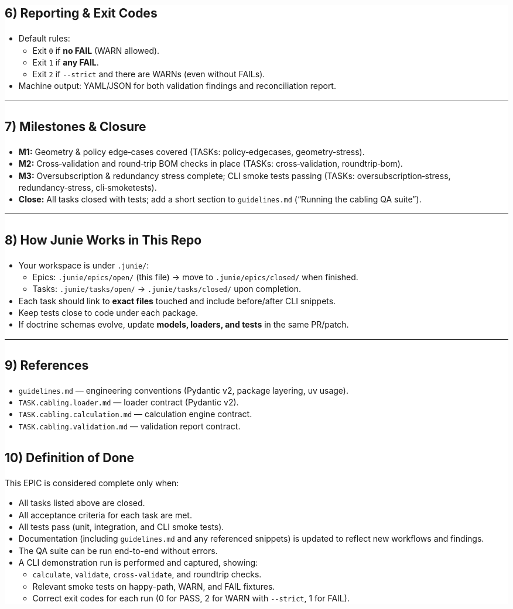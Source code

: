 
## 6) Reporting & Exit Codes
- Default rules:
  - Exit `0` if **no FAIL** (WARN allowed).  
  - Exit `1` if **any FAIL**.  
  - Exit `2` if `--strict` and there are WARNs (even without FAILs).
- Machine output: YAML/JSON for both validation findings and reconciliation report.

---

## 7) Milestones & Closure
- **M1:** Geometry & policy edge‑cases covered (TASKs: policy‑edgecases, geometry‑stress).  
- **M2:** Cross‑validation and round‑trip BOM checks in place (TASKs: cross‑validation, roundtrip‑bom).  
- **M3:** Oversubscription & redundancy stress complete; CLI smoke tests passing (TASKs: oversubscription‑stress, redundancy‑stress, cli‑smoketests).  
- **Close:** All tasks closed with tests; add a short section to `guidelines.md` (“Running the cabling QA suite”).

---

## 8) How Junie Works in This Repo
- Your workspace is under `.junie/`:
  - Epics: `.junie/epics/open/` (this file) → move to `.junie/epics/closed/` when finished.
  - Tasks: `.junie/tasks/open/` → `.junie/tasks/closed/` upon completion.
- Each task should link to **exact files** touched and include before/after CLI snippets.
- Keep tests close to code under each package.
- If doctrine schemas evolve, update **models, loaders, and tests** in the same PR/patch.

---

## 9) References
- `guidelines.md` — engineering conventions (Pydantic v2, package layering, uv usage).  
- `TASK.cabling.loader.md` — loader contract (Pydantic v2).  
- `TASK.cabling.calculation.md` — calculation engine contract.  
- `TASK.cabling.validation.md` — validation report contract.


## 10) Definition of Done

This EPIC is considered complete only when:
- All tasks listed above are closed.
- All acceptance criteria for each task are met.
- All tests pass (unit, integration, and CLI smoke tests).
- Documentation (including `guidelines.md` and any referenced snippets) is updated to reflect new workflows and findings.
- The QA suite can be run end-to-end without errors.
- A CLI demonstration run is performed and captured, showing:
  - `calculate`, `validate`, `cross-validate`, and roundtrip checks.
  - Relevant smoke tests on happy-path, WARN, and FAIL fixtures.
  - Correct exit codes for each run (0 for PASS, 2 for WARN with `--strict`, 1 for FAIL).
